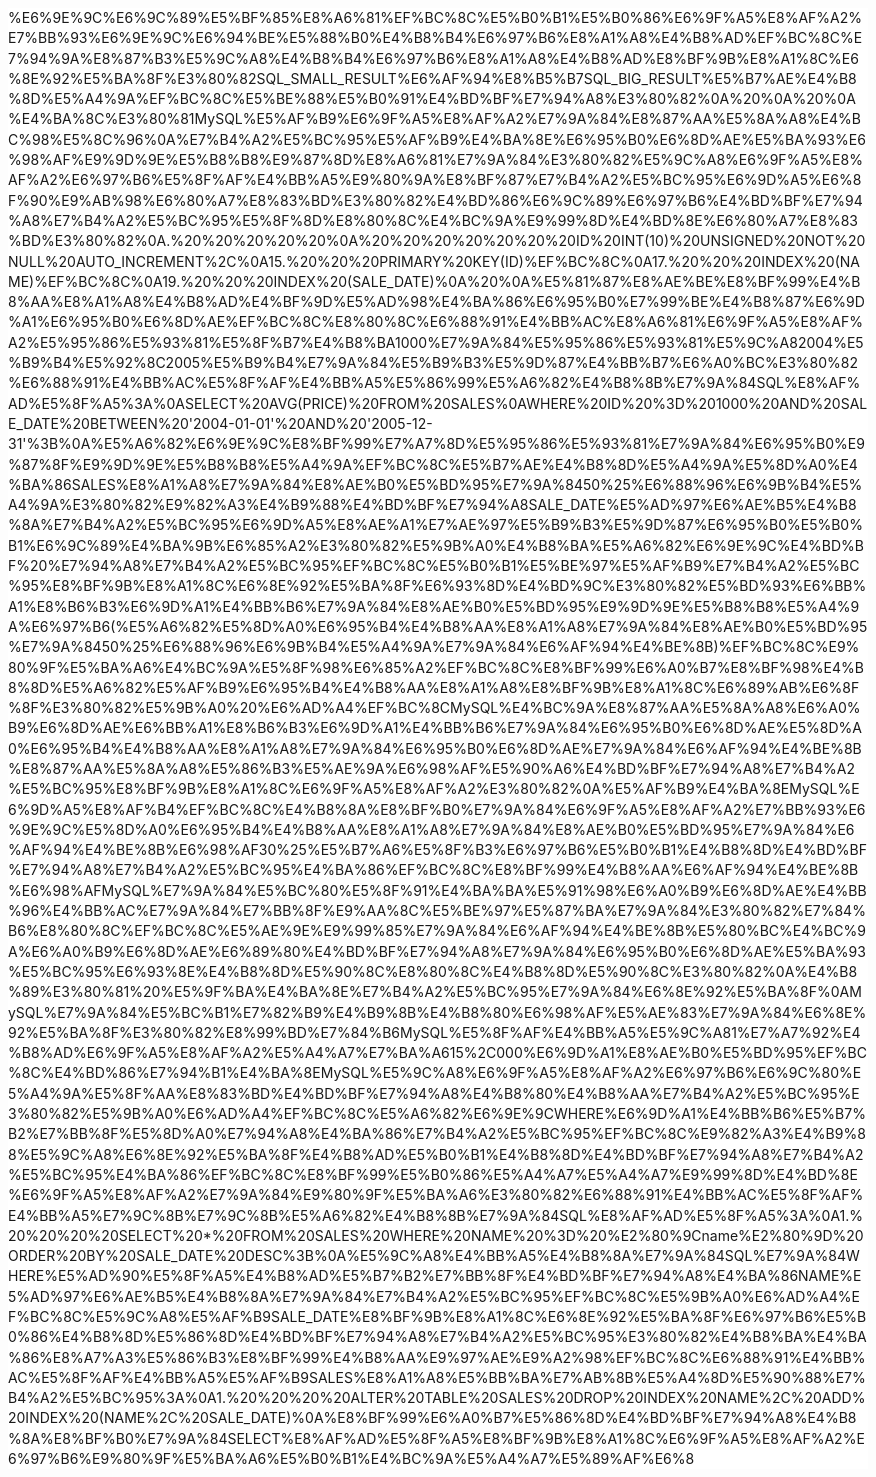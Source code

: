%E6%9E%9C%E6%9C%89%E5%BF%85%E8%A6%81%EF%BC%8C%E5%B0%B1%E5%B0%86%E6%9F%A5%E8%AF%A2%E7%BB%93%E6%9E%9C%E6%94%BE%E5%88%B0%E4%B8%B4%E6%97%B6%E8%A1%A8%E4%B8%AD%EF%BC%8C%E7%94%9A%E8%87%B3%E5%9C%A8%E4%B8%B4%E6%97%B6%E8%A1%A8%E4%B8%AD%E8%BF%9B%E8%A1%8C%E6%8E%92%E5%BA%8F%E3%80%82SQL\_SMALL\_RESULT%E6%AF%94%E8%B5%B7SQL\_BIG\_RESULT%E5%B7%AE%E4%B8%8D%E5%A4%9A%EF%BC%8C%E5%BE%88%E5%B0%91%E4%BD%BF%E7%94%A8%E3%80%82%0A%20%0A%20%0A%E4%BA%8C%E3%80%81MySQL%E5%AF%B9%E6%9F%A5%E8%AF%A2%E7%9A%84%E8%87%AA%E5%8A%A8%E4%BC%98%E5%8C%96%0A%E7%B4%A2%E5%BC%95%E5%AF%B9%E4%BA%8E%E6%95%B0%E6%8D%AE%E5%BA%93%E6%98%AF%E9%9D%9E%E5%B8%B8%E9%87%8D%E8%A6%81%E7%9A%84%E3%80%82%E5%9C%A8%E6%9F%A5%E8%AF%A2%E6%97%B6%E5%8F%AF%E4%BB%A5%E9%80%9A%E8%BF%87%E7%B4%A2%E5%BC%95%E6%9D%A5%E6%8F%90%E9%AB%98%E6%80%A7%E8%83%BD%E3%80%82%E4%BD%86%E6%9C%89%E6%97%B6%E4%BD%BF%E7%94%A8%E7%B4%A2%E5%BC%95%E5%8F%8D%E8%80%8C%E4%BC%9A%E9%99%8D%E4%BD%8E%E6%80%A7%E8%83%BD%E3%80%82%0A.%20%20%20%20%20%0A%20%20%20%20%20%20%20ID%20INT\(10\)%20UNSIGNED%20NOT%20NULL%20AUTO\_INCREMENT%2C%0A15.%20%20%20PRIMARY%20KEY\(ID\)%EF%BC%8C%0A17.%20%20%20INDEX%20\(NAME\)%EF%BC%8C%0A19.%20%20%20INDEX%20\(SALE\_DATE\)%0A%20%0A%E5%81%87%E8%AE%BE%E8%BF%99%E4%B8%AA%E8%A1%A8%E4%B8%AD%E4%BF%9D%E5%AD%98%E4%BA%86%E6%95%B0%E7%99%BE%E4%B8%87%E6%9D%A1%E6%95%B0%E6%8D%AE%EF%BC%8C%E8%80%8C%E6%88%91%E4%BB%AC%E8%A6%81%E6%9F%A5%E8%AF%A2%E5%95%86%E5%93%81%E5%8F%B7%E4%B8%BA1000%E7%9A%84%E5%95%86%E5%93%81%E5%9C%A82004%E5%B9%B4%E5%92%8C2005%E5%B9%B4%E7%9A%84%E5%B9%B3%E5%9D%87%E4%BB%B7%E6%A0%BC%E3%80%82%E6%88%91%E4%BB%AC%E5%8F%AF%E4%BB%A5%E5%86%99%E5%A6%82%E4%B8%8B%E7%9A%84SQL%E8%AF%AD%E5%8F%A5%3A%0ASELECT%20AVG\(PRICE\)%20FROM%20SALES%0AWHERE%20ID%20%3D%201000%20AND%20SALE\_DATE%20BETWEEN%20'2004\-01\-01'%20AND%20'2005\-12\-31'%3B%0A%E5%A6%82%E6%9E%9C%E8%BF%99%E7%A7%8D%E5%95%86%E5%93%81%E7%9A%84%E6%95%B0%E9%87%8F%E9%9D%9E%E5%B8%B8%E5%A4%9A%EF%BC%8C%E5%B7%AE%E4%B8%8D%E5%A4%9A%E5%8D%A0%E4%BA%86SALES%E8%A1%A8%E7%9A%84%E8%AE%B0%E5%BD%95%E7%9A%8450%25%E6%88%96%E6%9B%B4%E5%A4%9A%E3%80%82%E9%82%A3%E4%B9%88%E4%BD%BF%E7%94%A8SALE\_DATE%E5%AD%97%E6%AE%B5%E4%B8%8A%E7%B4%A2%E5%BC%95%E6%9D%A5%E8%AE%A1%E7%AE%97%E5%B9%B3%E5%9D%87%E6%95%B0%E5%B0%B1%E6%9C%89%E4%BA%9B%E6%85%A2%E3%80%82%E5%9B%A0%E4%B8%BA%E5%A6%82%E6%9E%9C%E4%BD%BF%20%E7%94%A8%E7%B4%A2%E5%BC%95%EF%BC%8C%E5%B0%B1%E5%BE%97%E5%AF%B9%E7%B4%A2%E5%BC%95%E8%BF%9B%E8%A1%8C%E6%8E%92%E5%BA%8F%E6%93%8D%E4%BD%9C%E3%80%82%E5%BD%93%E6%BB%A1%E8%B6%B3%E6%9D%A1%E4%BB%B6%E7%9A%84%E8%AE%B0%E5%BD%95%E9%9D%9E%E5%B8%B8%E5%A4%9A%E6%97%B6\(%E5%A6%82%E5%8D%A0%E6%95%B4%E4%B8%AA%E8%A1%A8%E7%9A%84%E8%AE%B0%E5%BD%95%E7%9A%8450%25%E6%88%96%E6%9B%B4%E5%A4%9A%E7%9A%84%E6%AF%94%E4%BE%8B\)%EF%BC%8C%E9%80%9F%E5%BA%A6%E4%BC%9A%E5%8F%98%E6%85%A2%EF%BC%8C%E8%BF%99%E6%A0%B7%E8%BF%98%E4%B8%8D%E5%A6%82%E5%AF%B9%E6%95%B4%E4%B8%AA%E8%A1%A8%E8%BF%9B%E8%A1%8C%E6%89%AB%E6%8F%8F%E3%80%82%E5%9B%A0%20%E6%AD%A4%EF%BC%8CMySQL%E4%BC%9A%E8%87%AA%E5%8A%A8%E6%A0%B9%E6%8D%AE%E6%BB%A1%E8%B6%B3%E6%9D%A1%E4%BB%B6%E7%9A%84%E6%95%B0%E6%8D%AE%E5%8D%A0%E6%95%B4%E4%B8%AA%E8%A1%A8%E7%9A%84%E6%95%B0%E6%8D%AE%E7%9A%84%E6%AF%94%E4%BE%8B%E8%87%AA%E5%8A%A8%E5%86%B3%E5%AE%9A%E6%98%AF%E5%90%A6%E4%BD%BF%E7%94%A8%E7%B4%A2%E5%BC%95%E8%BF%9B%E8%A1%8C%E6%9F%A5%E8%AF%A2%E3%80%82%0A%E5%AF%B9%E4%BA%8EMySQL%E6%9D%A5%E8%AF%B4%EF%BC%8C%E4%B8%8A%E8%BF%B0%E7%9A%84%E6%9F%A5%E8%AF%A2%E7%BB%93%E6%9E%9C%E5%8D%A0%E6%95%B4%E4%B8%AA%E8%A1%A8%E7%9A%84%E8%AE%B0%E5%BD%95%E7%9A%84%E6%AF%94%E4%BE%8B%E6%98%AF30%25%E5%B7%A6%E5%8F%B3%E6%97%B6%E5%B0%B1%E4%B8%8D%E4%BD%BF%E7%94%A8%E7%B4%A2%E5%BC%95%E4%BA%86%EF%BC%8C%E8%BF%99%E4%B8%AA%E6%AF%94%E4%BE%8B%E6%98%AFMySQL%E7%9A%84%E5%BC%80%E5%8F%91%E4%BA%BA%E5%91%98%E6%A0%B9%E6%8D%AE%E4%BB%96%E4%BB%AC%E7%9A%84%E7%BB%8F%E9%AA%8C%E5%BE%97%E5%87%BA%E7%9A%84%E3%80%82%E7%84%B6%E8%80%8C%EF%BC%8C%E5%AE%9E%E9%99%85%E7%9A%84%E6%AF%94%E4%BE%8B%E5%80%BC%E4%BC%9A%E6%A0%B9%E6%8D%AE%E6%89%80%E4%BD%BF%E7%94%A8%E7%9A%84%E6%95%B0%E6%8D%AE%E5%BA%93%E5%BC%95%E6%93%8E%E4%B8%8D%E5%90%8C%E8%80%8C%E4%B8%8D%E5%90%8C%E3%80%82%0A%E4%B8%89%E3%80%81%20%E5%9F%BA%E4%BA%8E%E7%B4%A2%E5%BC%95%E7%9A%84%E6%8E%92%E5%BA%8F%0AMySQL%E7%9A%84%E5%BC%B1%E7%82%B9%E4%B9%8B%E4%B8%80%E6%98%AF%E5%AE%83%E7%9A%84%E6%8E%92%E5%BA%8F%E3%80%82%E8%99%BD%E7%84%B6MySQL%E5%8F%AF%E4%BB%A5%E5%9C%A81%E7%A7%92%E4%B8%AD%E6%9F%A5%E8%AF%A2%E5%A4%A7%E7%BA%A615%2C000%E6%9D%A1%E8%AE%B0%E5%BD%95%EF%BC%8C%E4%BD%86%E7%94%B1%E4%BA%8EMySQL%E5%9C%A8%E6%9F%A5%E8%AF%A2%E6%97%B6%E6%9C%80%E5%A4%9A%E5%8F%AA%E8%83%BD%E4%BD%BF%E7%94%A8%E4%B8%80%E4%B8%AA%E7%B4%A2%E5%BC%95%E3%80%82%E5%9B%A0%E6%AD%A4%EF%BC%8C%E5%A6%82%E6%9E%9CWHERE%E6%9D%A1%E4%BB%B6%E5%B7%B2%E7%BB%8F%E5%8D%A0%E7%94%A8%E4%BA%86%E7%B4%A2%E5%BC%95%EF%BC%8C%E9%82%A3%E4%B9%88%E5%9C%A8%E6%8E%92%E5%BA%8F%E4%B8%AD%E5%B0%B1%E4%B8%8D%E4%BD%BF%E7%94%A8%E7%B4%A2%E5%BC%95%E4%BA%86%EF%BC%8C%E8%BF%99%E5%B0%86%E5%A4%A7%E5%A4%A7%E9%99%8D%E4%BD%8E%E6%9F%A5%E8%AF%A2%E7%9A%84%E9%80%9F%E5%BA%A6%E3%80%82%E6%88%91%E4%BB%AC%E5%8F%AF%E4%BB%A5%E7%9C%8B%E7%9C%8B%E5%A6%82%E4%B8%8B%E7%9A%84SQL%E8%AF%AD%E5%8F%A5%3A%0A1.%20%20%20%20SELECT%20\*%20FROM%20SALES%20WHERE%20NAME%20%3D%20%E2%80%9Cname%E2%80%9D%20ORDER%20BY%20SALE\_DATE%20DESC%3B%0A%E5%9C%A8%E4%BB%A5%E4%B8%8A%E7%9A%84SQL%E7%9A%84WHERE%E5%AD%90%E5%8F%A5%E4%B8%AD%E5%B7%B2%E7%BB%8F%E4%BD%BF%E7%94%A8%E4%BA%86NAME%E5%AD%97%E6%AE%B5%E4%B8%8A%E7%9A%84%E7%B4%A2%E5%BC%95%EF%BC%8C%E5%9B%A0%E6%AD%A4%EF%BC%8C%E5%9C%A8%E5%AF%B9SALE\_DATE%E8%BF%9B%E8%A1%8C%E6%8E%92%E5%BA%8F%E6%97%B6%E5%B0%86%E4%B8%8D%E5%86%8D%E4%BD%BF%E7%94%A8%E7%B4%A2%E5%BC%95%E3%80%82%E4%B8%BA%E4%BA%86%E8%A7%A3%E5%86%B3%E8%BF%99%E4%B8%AA%E9%97%AE%E9%A2%98%EF%BC%8C%E6%88%91%E4%BB%AC%E5%8F%AF%E4%BB%A5%E5%AF%B9SALES%E8%A1%A8%E5%BB%BA%E7%AB%8B%E5%A4%8D%E5%90%88%E7%B4%A2%E5%BC%95%3A%0A1.%20%20%20%20ALTER%20TABLE%20SALES%20DROP%20INDEX%20NAME%2C%20ADD%20INDEX%20\(NAME%2C%20SALE\_DATE\)%0A%E8%BF%99%E6%A0%B7%E5%86%8D%E4%BD%BF%E7%94%A8%E4%B8%8A%E8%BF%B0%E7%9A%84SELECT%E8%AF%AD%E5%8F%A5%E8%BF%9B%E8%A1%8C%E6%9F%A5%E8%AF%A2%E6%97%B6%E9%80%9F%E5%BA%A6%E5%B0%B1%E4%BC%9A%E5%A4%A7%E5%89%AF%E6%8